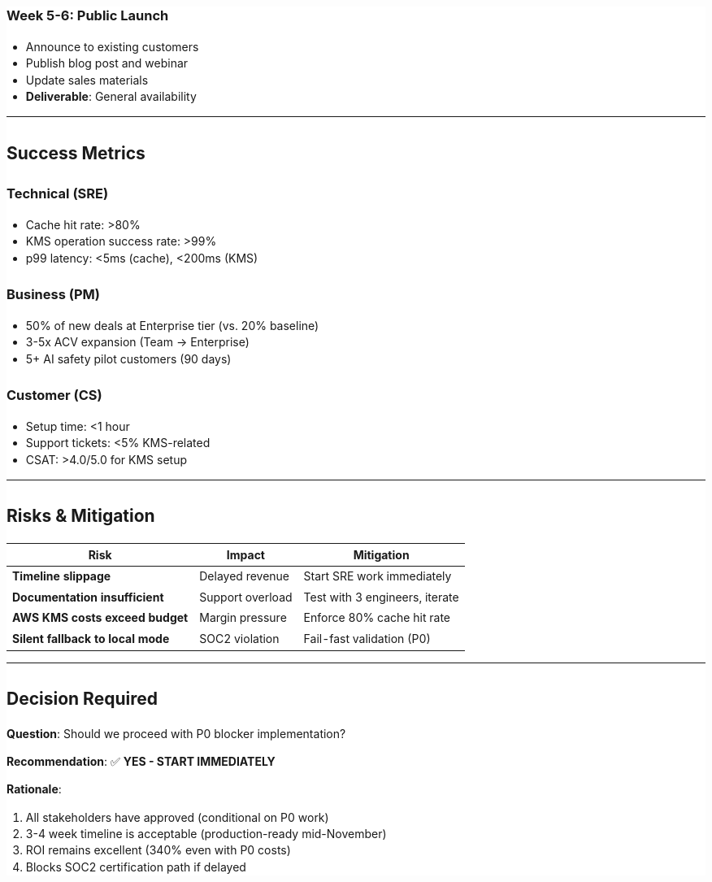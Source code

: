 ### Week 5-6: Public Launch
- Announce to existing customers
- Publish blog post and webinar
- Update sales materials
- **Deliverable**: General availability

---

## Success Metrics

### Technical (SRE)
- Cache hit rate: >80%
- KMS operation success rate: >99%
- p99 latency: <5ms (cache), <200ms (KMS)

### Business (PM)
- 50% of new deals at Enterprise tier (vs. 20% baseline)
- 3-5x ACV expansion (Team → Enterprise)
- 5+ AI safety pilot customers (90 days)

### Customer (CS)
- Setup time: <1 hour
- Support tickets: <5% KMS-related
- CSAT: >4.0/5.0 for KMS setup

---

## Risks & Mitigation

| Risk | Impact | Mitigation |
|------|--------|-----------|
| **Timeline slippage** | Delayed revenue | Start SRE work immediately |
| **Documentation insufficient** | Support overload | Test with 3 engineers, iterate |
| **AWS KMS costs exceed budget** | Margin pressure | Enforce 80% cache hit rate |
| **Silent fallback to local mode** | SOC2 violation | Fail-fast validation (P0) |

---

## Decision Required

**Question**: Should we proceed with P0 blocker implementation?

**Recommendation**: ✅ **YES - START IMMEDIATELY**

**Rationale**:
1. All stakeholders have approved (conditional on P0 work)
2. 3-4 week timeline is acceptable (production-ready mid-November)
3. ROI remains excellent (340% even with P0 costs)
4. Blocks SOC2 certification path if delayed
